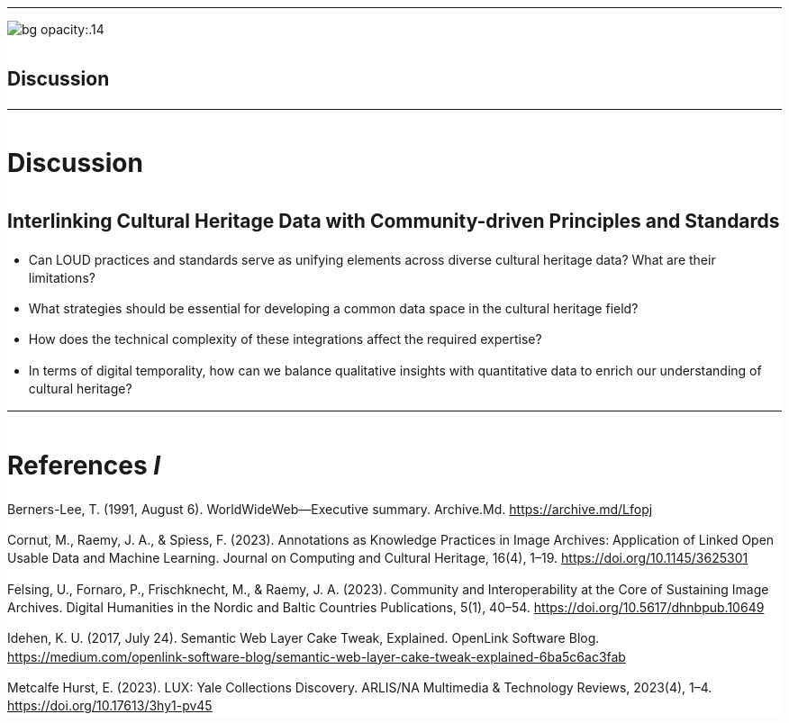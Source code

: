 



---

![bg opacity:.14](https://iiif.dasch.swiss/0812/5fZk9n63llU-v6bWewMrtCz.jpx/full/max/0/default.jpg)






## Discussion

---



# Discussion

## Interlinking Cultural Heritage Data with Community-driven Principles and Standards

- Can LOUD practices and standards serve as unifying elements across diverse cultural heritage data? What are their limitations?

- What strategies should be essential for developing a common data space in the cultural heritage field?

- How does the technical complexity of these integrations affect the required expertise?

- In terms of digital temporality, how can we balance qualitative insights with quantitative data to enrich our understanding of cultural heritage?


---



 

# References $I$

Berners-Lee, T. (1991, August 6). WorldWideWeb—Executive summary. Archive.Md. https://archive.md/Lfopj

Cornut, M., Raemy, J. A., & Spiess, F. (2023). Annotations as Knowledge Practices in Image Archives: Application of Linked Open Usable Data and Machine Learning. Journal on Computing and Cultural Heritage, 16(4), 1–19. https://doi.org/10.1145/3625301

Felsing, U., Fornaro, P., Frischknecht, M., & Raemy, J. A. (2023). Community and Interoperability at the Core of Sustaining Image Archives. Digital Humanities in the Nordic and Baltic Countries Publications, 5(1), 40–54. https://doi.org/10.5617/dhnbpub.10649

Idehen, K. U. (2017, July 24). Semantic Web Layer Cake Tweak, Explained. OpenLink Software Blog. https://medium.com/openlink-software-blog/semantic-web-layer-cake-tweak-explained-6ba5c6ac3fab

Metcalfe Hurst, E. (2023). LUX: Yale Collections Discovery. ARLIS/NA Multimedia & Technology Reviews, 2023(4), 1–4. https://doi.org/10.17613/3hy1-pv45
